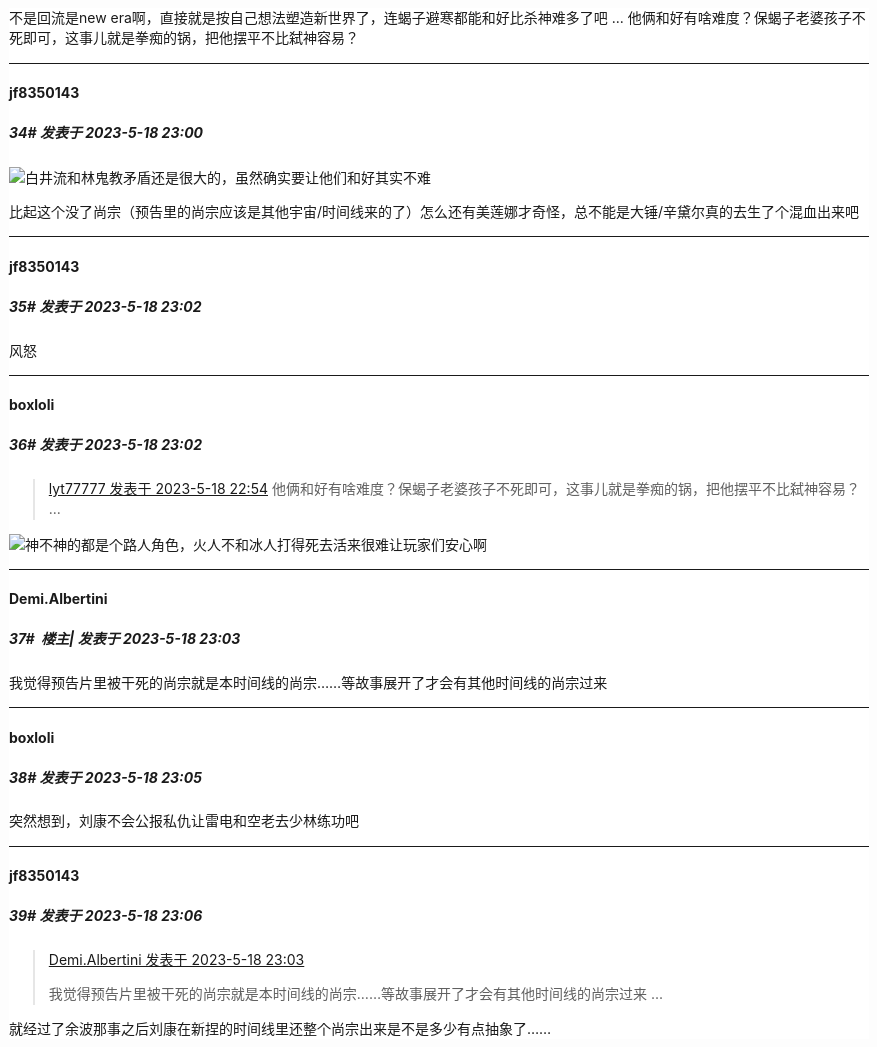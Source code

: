不是回流是new era啊，直接就是按自己想法塑造新世界了，连蝎子避寒都能和好比杀神难多了吧 ...</blockquote>
他俩和好有啥难度？保蝎子老婆孩子不死即可，这事儿就是拳痴的锅，把他摆平不比弑神容易？

*****

####  jf8350143  
##### 34#       发表于 2023-5-18 23:00

<img src="https://static.saraba1st.com/image/smiley/face2017/037.png" referrerpolicy="no-referrer">白井流和林鬼教矛盾还是很大的，虽然确实要让他们和好其实不难

比起这个没了尚宗（预告里的尚宗应该是其他宇宙/时间线来的了）怎么还有美莲娜才奇怪，总不能是大锤/辛黛尔真的去生了个混血出来吧

*****

####  jf8350143  
##### 35#       发表于 2023-5-18 23:02

风怒

*****

####  boxloli  
##### 36#       发表于 2023-5-18 23:02

<blockquote><a href="httphttps://bbs.saraba1st.com/2b/forum.php?mod=redirect&amp;goto=findpost&amp;pid=60896072&amp;ptid=2134880" target="_blank">lyt77777 发表于 2023-5-18 22:54</a>
他俩和好有啥难度？保蝎子老婆孩子不死即可，这事儿就是拳痴的锅，把他摆平不比弑神容易？ ...</blockquote>
<img src="https://static.saraba1st.com/image/smiley/face2017/037.png" referrerpolicy="no-referrer">神不神的都是个路人角色，火人不和冰人打得死去活来很难让玩家们安心啊

*****

####  Demi.Albertini  
##### 37#         楼主| 发表于 2023-5-18 23:03

我觉得预告片里被干死的尚宗就是本时间线的尚宗……等故事展开了才会有其他时间线的尚宗过来

*****

####  boxloli  
##### 38#       发表于 2023-5-18 23:05

突然想到，刘康不会公报私仇让雷电和空老去少林练功吧

*****

####  jf8350143  
##### 39#       发表于 2023-5-18 23:06

<blockquote><a href="httphttps://bbs.saraba1st.com/2b/forum.php?mod=redirect&amp;goto=findpost&amp;pid=60896177&amp;ptid=2134880" target="_blank">Demi.Albertini 发表于 2023-5-18 23:03</a>

我觉得预告片里被干死的尚宗就是本时间线的尚宗……等故事展开了才会有其他时间线的尚宗过来 ...</blockquote>
就经过了余波那事之后刘康在新捏的时间线里还整个尚宗出来是不是多少有点抽象了……
